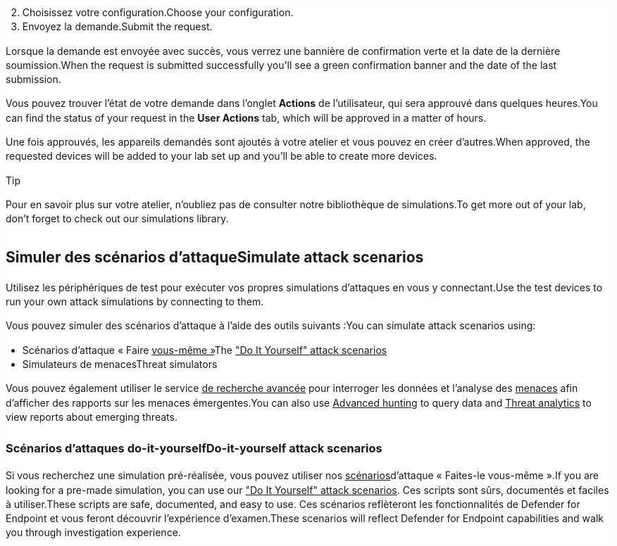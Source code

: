 2. <span data-ttu-id="91a2a-200">Choisissez votre configuration.</span><span class="sxs-lookup"><span data-stu-id="91a2a-200">Choose your configuration.</span></span> 
3. <span data-ttu-id="91a2a-201">Envoyez la demande.</span><span class="sxs-lookup"><span data-stu-id="91a2a-201">Submit the request.</span></span> 

<span data-ttu-id="91a2a-202">Lorsque la demande est envoyée avec succès, vous verrez une bannière de confirmation verte et la date de la dernière soumission.</span><span class="sxs-lookup"><span data-stu-id="91a2a-202">When the request is submitted successfully you'll see a green confirmation banner and the date of the last submission.</span></span>
 
<span data-ttu-id="91a2a-203">Vous pouvez trouver l’état de votre demande dans l’onglet **Actions** de l’utilisateur, qui sera approuvé dans quelques heures.</span><span class="sxs-lookup"><span data-stu-id="91a2a-203">You can find the status of your request in the **User Actions** tab, which will be approved in a matter of hours.</span></span>

<span data-ttu-id="91a2a-204">Une fois approuvés, les appareils demandés sont ajoutés à votre atelier et vous pouvez en créer d’autres.</span><span class="sxs-lookup"><span data-stu-id="91a2a-204">When approved, the requested devices will be added to your lab set up and you’ll be able to create more devices.</span></span> 


> [!TIP]
> <span data-ttu-id="91a2a-205">Pour en savoir plus sur votre atelier, n’oubliez pas de consulter notre bibliothèque de simulations.</span><span class="sxs-lookup"><span data-stu-id="91a2a-205">To get more out of your lab, don’t forget to check out our simulations library.</span></span>

## <a name="simulate-attack-scenarios"></a><span data-ttu-id="91a2a-206">Simuler des scénarios d’attaque</span><span class="sxs-lookup"><span data-stu-id="91a2a-206">Simulate attack scenarios</span></span>
<span data-ttu-id="91a2a-207">Utilisez les périphériques de test pour exécuter vos propres simulations d’attaques en vous y connectant.</span><span class="sxs-lookup"><span data-stu-id="91a2a-207">Use the test devices to run your own attack simulations by connecting to them.</span></span> 

<span data-ttu-id="91a2a-208">Vous pouvez simuler des scénarios d’attaque à l’aide des outils suivants :</span><span class="sxs-lookup"><span data-stu-id="91a2a-208">You can simulate attack scenarios using:</span></span>
- <span data-ttu-id="91a2a-209">Scénarios d’attaque « Faire [vous-même »](https://securitycenter.windows.com/tutorials)</span><span class="sxs-lookup"><span data-stu-id="91a2a-209">The ["Do It Yourself" attack scenarios](https://securitycenter.windows.com/tutorials)</span></span>
- <span data-ttu-id="91a2a-210">Simulateurs de menaces</span><span class="sxs-lookup"><span data-stu-id="91a2a-210">Threat simulators</span></span>

<span data-ttu-id="91a2a-211">Vous pouvez également utiliser le service [de recherche avancée](advanced-hunting-overview.md) pour interroger les données et l’analyse des [menaces](threat-analytics.md) afin d’afficher des rapports sur les menaces émergentes.</span><span class="sxs-lookup"><span data-stu-id="91a2a-211">You can also use [Advanced hunting](advanced-hunting-overview.md) to query data and [Threat analytics](threat-analytics.md) to view reports about emerging threats.</span></span>

### <a name="do-it-yourself-attack-scenarios"></a><span data-ttu-id="91a2a-212">Scénarios d’attaques do-it-yourself</span><span class="sxs-lookup"><span data-stu-id="91a2a-212">Do-it-yourself attack scenarios</span></span>
<span data-ttu-id="91a2a-213">Si vous recherchez une simulation pré-réalisée, vous pouvez utiliser nos [scénarios](https://securitycenter.windows.com/tutorials)d’attaque « Faites-le vous-même ».</span><span class="sxs-lookup"><span data-stu-id="91a2a-213">If you are looking for a pre-made simulation, you can use our ["Do It Yourself" attack scenarios](https://securitycenter.windows.com/tutorials).</span></span> <span data-ttu-id="91a2a-214">Ces scripts sont sûrs, documentés et faciles à utiliser.</span><span class="sxs-lookup"><span data-stu-id="91a2a-214">These scripts are safe, documented, and easy to use.</span></span> <span data-ttu-id="91a2a-215">Ces scénarios reflèteront les fonctionnalités de Defender for Endpoint et vous feront découvrir l’expérience d’examen.</span><span class="sxs-lookup"><span data-stu-id="91a2a-215">These scenarios will reflect Defender for Endpoint capabilities and walk you through investigation experience.</span></span>
